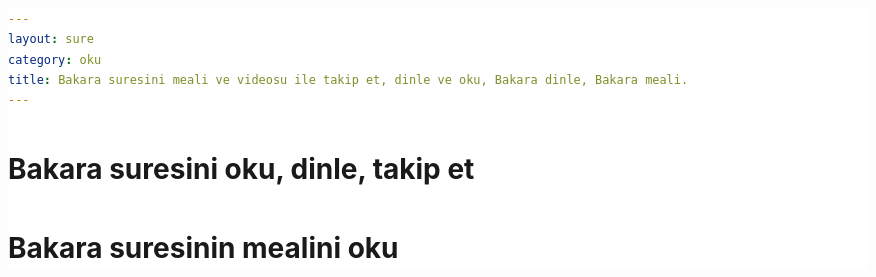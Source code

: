 ```yaml
---
layout: sure
category: oku
title: Bakara suresini meali ve videosu ile takip et, dinle ve oku, Bakara dinle, Bakara meali.
---
```


<div class="container">
  <div class="row">
    <div class="col-lg-12">
      <h1>Bakara suresini oku, dinle, takip et</h1>
      <div class="div-youtube-embed">
        <iframe width="640" height="480" src="https://www.youtube.com/embed/https://www.youtube.com/watch?v=28r4XwXPQpM">frameborder="0" allowfullscreen></iframe>
      </div>
    </div>
  </div>

  <div class="row">
    <div class="col-lg-12">
      <h1>Bakara suresinin mealini oku</h1>